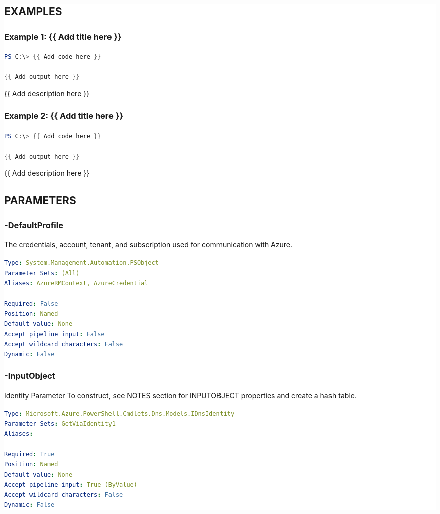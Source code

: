 ## EXAMPLES

### Example 1: {{ Add title here }}
```powershell
PS C:\> {{ Add code here }}

{{ Add output here }}
```

{{ Add description here }}

### Example 2: {{ Add title here }}
```powershell
PS C:\> {{ Add code here }}

{{ Add output here }}
```

{{ Add description here }}

## PARAMETERS

### -DefaultProfile
The credentials, account, tenant, and subscription used for communication with Azure.

```yaml
Type: System.Management.Automation.PSObject
Parameter Sets: (All)
Aliases: AzureRMContext, AzureCredential

Required: False
Position: Named
Default value: None
Accept pipeline input: False
Accept wildcard characters: False
Dynamic: False
```

### -InputObject
Identity Parameter
To construct, see NOTES section for INPUTOBJECT properties and create a hash table.

```yaml
Type: Microsoft.Azure.PowerShell.Cmdlets.Dns.Models.IDnsIdentity
Parameter Sets: GetViaIdentity1
Aliases:

Required: True
Position: Named
Default value: None
Accept pipeline input: True (ByValue)
Accept wildcard characters: False
Dynamic: False
```
